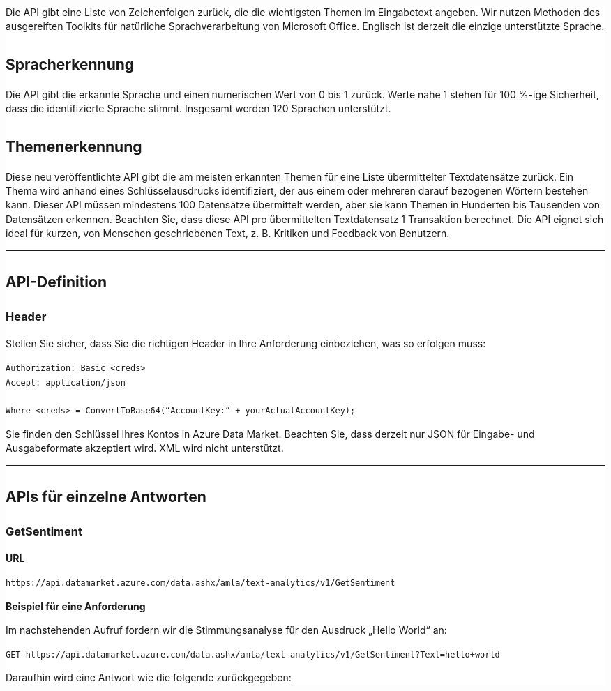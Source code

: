Die API gibt eine Liste von Zeichenfolgen zurück, die die wichtigsten Themen im Eingabetext angeben. Wir nutzen Methoden des ausgereiften Toolkits für natürliche Sprachverarbeitung von Microsoft Office. Englisch ist derzeit die einzige unterstützte Sprache.

## Spracherkennung

Die API gibt die erkannte Sprache und einen numerischen Wert von 0 bis 1 zurück. Werte nahe 1 stehen für 100 %-ige Sicherheit, dass die identifizierte Sprache stimmt. Insgesamt werden 120 Sprachen unterstützt.

## Themenerkennung

Diese neu veröffentlichte API gibt die am meisten erkannten Themen für eine Liste übermittelter Textdatensätze zurück. Ein Thema wird anhand eines Schlüsselausdrucks identifiziert, der aus einem oder mehreren darauf bezogenen Wörtern bestehen kann. Dieser API müssen mindestens 100 Datensätze übermittelt werden, aber sie kann Themen in Hunderten bis Tausenden von Datensätzen erkennen. Beachten Sie, dass diese API pro übermittelten Textdatensatz 1 Transaktion berechnet. Die API eignet sich ideal für kurzen, von Menschen geschriebenen Text, z. B. Kritiken und Feedback von Benutzern.

---

## API-Definition

### Header

Stellen Sie sicher, dass Sie die richtigen Header in Ihre Anforderung einbeziehen, was so erfolgen muss:

	Authorization: Basic <creds>
	Accept: application/json
               
	Where <creds> = ConvertToBase64(“AccountKey:” + yourActualAccountKey);  

Sie finden den Schlüssel Ihres Kontos in [Azure Data Market](https://datamarket.azure.com/account/keys). Beachten Sie, dass derzeit nur JSON für Eingabe- und Ausgabeformate akzeptiert wird. XML wird nicht unterstützt.

---

## APIs für einzelne Antworten

### GetSentiment

**URL**

	https://api.datamarket.azure.com/data.ashx/amla/text-analytics/v1/GetSentiment

**Beispiel für eine Anforderung**

Im nachstehenden Aufruf fordern wir die Stimmungsanalyse für den Ausdruck „Hello World“ an:

	GET https://api.datamarket.azure.com/data.ashx/amla/text-analytics/v1/GetSentiment?Text=hello+world

Daraufhin wird eine Antwort wie die folgende zurückgegeben:
